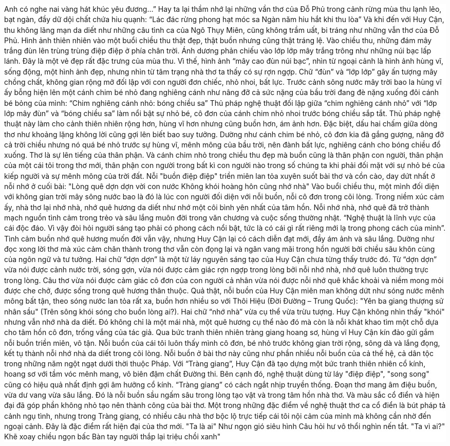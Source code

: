 Anh có nghe nai vàng hát khúc yêu đương…”
Hay ta lại thầm nhớ lại những vần thơ của Đỗ Phủ trong cảnh rừng mùa thu lạnh lẽo, bạt ngàn, đầy dữ dội chất chứa hiu quạnh:
“Lác đác rừng phong hạt móc sa
Ngàn năm hiu hắt khi thu lòa”
Và khi đến với Huy Cận, thu không lãng mạn da diết như những câu tình ca của Ngô Thụy Miên, cũng không trầm uất, bi tráng như những vẫn thơ của Đỗ Phủ. Hình ảnh thiên nhiên vào một buổi chiều thu thật đẹp, thật buồn nhưng cũng thật tráng lệ. Vào chiều thu, những đám mây trắng đùn lên trùng trùng điệp điệp ở phía chân trời. Ánh dương phản chiếu vào lớp lớp mây trắng trông như những núi bạc lấp lánh. Đây là một vẻ đẹp rất đặc trưng của mùa thu. Vì thế, hình ảnh “mây cao đùn núi bạc”, nhìn từ ngoại cảnh là hình ảnh hùng vĩ, sống động, một hình ảnh đẹp, nhưng nhìn từ tâm trạng nhà thơ ta thấy có sự rợn ngợp. Chữ “đùn” và “lớp lớp” gây ấn tượng mây chồng chất, không gian rộng mở đối lập với con người đơn chiếc, nhỏ nhoi, bất lực.
Trước cảnh sông nước mây trời bao la hùng vĩ ấy bỗng hiện lên một cánh chim bé nhỏ đang nghiêng cánh như nâng đỡ cả sức nặng của bầu trời đang đè nặng xuống đôi cánh bé bỏng của mình:
“Chim nghiêng cánh nhỏ: bóng chiều sa”
Thủ pháp nghệ thuật đối lập giữa “chim nghiêng cánh nhỏ” với “lớp lớp mây đùn” và “bóng chiều sa” làm nổi bật sự nhỏ bé, cô đơn của cánh chim nhỏ nhoi trước bóng chiều sắp tắt. Thủ pháp nghệ thuật này làm cho cảnh thiên nhiên rộng hơn, hùng vĩ hơn nhưng cũng buồn hơn, ám ảnh hơn. Đặc biệt, dấu hai chấm giữa dòng thơ như khoảng lặng không lời cũng gợi lên biết bao suy tưởng. Dường như cánh chim bé nhỏ, cô đơn kia đã gắng gượng, nâng đỡ cả trời chiều nhưng nó quá bé nhỏ trước sự hùng vĩ, mênh mông của bầu trời, nên đành bất lực, nghiêng cánh cho bóng chiều đổ xuống. Thơ là sự lên tiếng của thân phận. Và cánh chim nhỏ trong chiều thu đẹp mà buồn cũng là thân phận con người, thân phận của một cái tôi trong thơ mới, thân phận con người trong bất kì con người nào trong số chúng ta khi phải đối mặt với sự nhỏ bé của kiếp người và sự mênh mông của trời đất.
Nỗi "buồn điệp điệp" triền miên lan tỏa xuyên suốt bài thơ và cồn cào, day dứt nhất ở nỗi nhớ ở cuối bài:
"Lòng quê dợn dợn vời con nước
Không khói hoàng hôn cũng nhớ nhà"
Vào buổi chiều thu, một mình đối diện với không gian trời mây sông nước bao là đó là lúc con người đối diện với nỗi buồn, nỗi cô đơn trong cõi lòng. Trong niềm xúc cảm ấy, nhà thơ lại nhớ nhà, nhớ quê hương da diết như nhớ một côi bình yên nhất của tâm hồn. Nỗi nhớ nhà, nhớ quê đã trở thành mạch nguồn tình cảm trong trẻo và sâu lắng muôn đời trong văn chương và cuộc sống thường nhật.
“Nghệ thuật là lĩnh vực của cái độc đáo. Vì vậy đòi hỏi người sáng tạo phải có phong cách nổi bật, tức là có cái gì rất riêng mới lạ trong phong cách của mình”. Tình cảm buồn nhớ quê hương muốn đời vẫn vậy, nhưng Huy Cận lại có cách diễn đạt mới, đầy ám ảnh và sâu lắng. Dường như đọc xong lời thơ mà xúc cảm chân thành trong thơ vẫn còn đọng lại và ngân vang mãi trong hồn người bởi chiều sâu khôn cùng của ngôn ngữ và tư tưởng. Hai chữ “dợn dợn” là một từ láy nguyên sáng tạo của Huy Cận chưa từng thấy trước đó. Từ “dợn dợn” vừa nói được cảnh nước trời, sóng gợn, vừa nói được cảm giác rợn ngợp trong lòng bởi nỗi nhớ nhà, nhớ quê luôn thường trực trong lòng. Câu thơ vừa nói được cảm giác cô đơn của con người cả nhân vừa nói được nỗi nhớ quê khắc khoải và niềm mong mỏi được che chở, được sống trong quê hương thân thuộc. Quả thật, nỗi buồn của Huy Cận miên man không dứt như sóng nước mênh mông bất tận, theo sóng nước lan tỏa rất xa, buồn hơn nhiều so với Thôi Hiệu \(Đời Đường – Trung Quốc\): "Yên ba giang thượng sử nhân sầu" \(Trên sông khói sóng cho buồn lòng ai?\).
Hai chữ “nhớ nhà” vừa cụ thể vừa trừu tượng. Huy Cận không nhìn thấy "khói" nhưng vẫn nhớ nhà da diết. Đó không chỉ là một mái nhà, một quê hương cụ thể nào đó mà còn là nỗi khát khao tìm một chỗ dựa cho tâm hồn cô đơn, trống vắng của tác giả.
Qua bức tranh thiên nhiên tràng giang hoang sơ, hùng vĩ Huy Cận kín đảo gửi gắm nỗi buồn triền miên, vô tận. Nỗi buồn của cái tôi luôn thấy mình cô đơn, bé nhỏ trước không gian trời rộng, sông dà và lắng đọng, kết tụ thành nỗi nhớ nhà da diết trong cõi lòng. Nỗi buồn ở bài thơ này cũng như phần nhiều nỗi buồn của cả thế hệ, cả dân tộc trong những năm ngột ngạt dưới thời thuộc Pháp.
Với “Tràng giang”, Huy Cận đã tạo dựng một bức tranh thiên nhiên cổ kính, hoang sơ với tầm vóc mênh mang, vô biên đậm chất Đường thi. Bên cạnh đó, nghệ thuật dùng từ láy "điệp điệp", "song song" cũng có hiệu quả nhất định gợi âm hưởng cổ kính. “Tràng giang” có cách ngắt nhịp truyền thống. Đoạn thơ mang âm điệu buồn, vừa dư vang vừa sâu lắng. Đó là nỗi buồn sầu ngấm sâu trong lòng tạo vật và trong tâm hồn nhà thơ. Và màu sắc cổ điển và hiện đại đã góp phần không nhỏ tạo nên thành công của bài thơ. Một trong những đặc điểm về nghệ thuật thơ ca cổ điển là bút pháp tả cảnh ngụ tình, nhưng trong Tràng giang, có nhiều câu nhà thơ bộc lộ trực tiếp cái tôi nội cảm của mình mà không cần nhờ đến ngoại cảnh. Đây là đặc điểm rất hiện đại của thơ mới.
"Ta là ai" Như ngọn gió siêu hình
Câu hỏi hư vô thổi nghìn nến tắt.
"Ta vì ai?" Khẽ xoay chiều ngọn bấc
Bàn tay người thắp lại triệu chồi xanh"